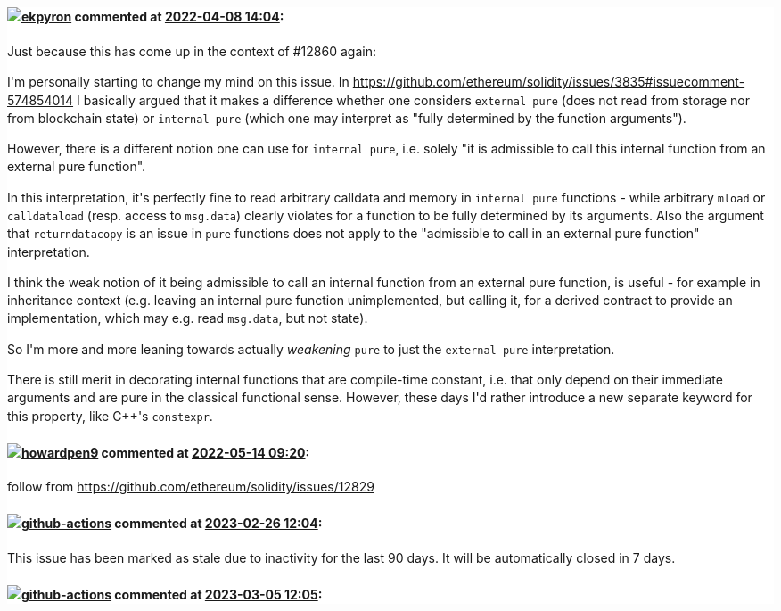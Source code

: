 #### <img src="https://avatars.githubusercontent.com/u/1347491?v=4" width="50">[ekpyron](https://github.com/ekpyron) commented at [2022-04-08 14:04](https://github.com/ethereum/solidity/issues/8153#issuecomment-1092895108):

Just because this has come up in the context of #12860 again:

I'm personally starting to change my mind on this issue. In https://github.com/ethereum/solidity/issues/3835#issuecomment-574854014 I basically argued that it makes a difference whether one considers ``external pure`` (does not read from storage nor from blockchain state) or ``internal pure`` (which one may interpret as "fully determined by the function arguments").

However, there is a different notion one can use for ``internal pure``, i.e. solely "it is admissible to call this internal function from an external pure function".

In this interpretation, it's perfectly fine to read arbitrary calldata and memory in ``internal pure`` functions - while arbitrary ``mload`` or ``calldataload`` (resp. access to ``msg.data``) clearly violates for a function to be fully determined by its arguments. Also the argument that ``returndatacopy`` is an issue in ``pure`` functions does not apply to the "admissible to call in an external pure function" interpretation.

I think the weak notion of it being admissible to call an internal function from an external pure function, is useful - for example in inheritance context (e.g. leaving an internal pure function unimplemented, but calling it, for a derived contract to provide an implementation, which may e.g. read ``msg.data``, but not state).

So I'm more and more leaning towards actually *weakening* ``pure`` to just the ``external pure`` interpretation.

There is still merit in decorating internal functions that are compile-time constant, i.e. that only depend on their immediate arguments and are pure in the classical functional sense. However, these days I'd rather introduce a new separate keyword for this property, like C++'s ``constexpr``.

#### <img src="https://avatars.githubusercontent.com/u/36764495?u=040caeb21ce3aec553cc9cf49790d74ee4cb9d98&v=4" width="50">[howardpen9](https://github.com/howardpen9) commented at [2022-05-14 09:20](https://github.com/ethereum/solidity/issues/8153#issuecomment-1126678039):

follow from https://github.com/ethereum/solidity/issues/12829

#### <img src="https://avatars.githubusercontent.com/in/15368?v=4" width="50">[github-actions](https://github.com/apps/github-actions) commented at [2023-02-26 12:04](https://github.com/ethereum/solidity/issues/8153#issuecomment-1445344156):

This issue has been marked as stale due to inactivity for the last 90 days.
It will be automatically closed in 7 days.

#### <img src="https://avatars.githubusercontent.com/in/15368?v=4" width="50">[github-actions](https://github.com/apps/github-actions) commented at [2023-03-05 12:05](https://github.com/ethereum/solidity/issues/8153#issuecomment-1455072316):
